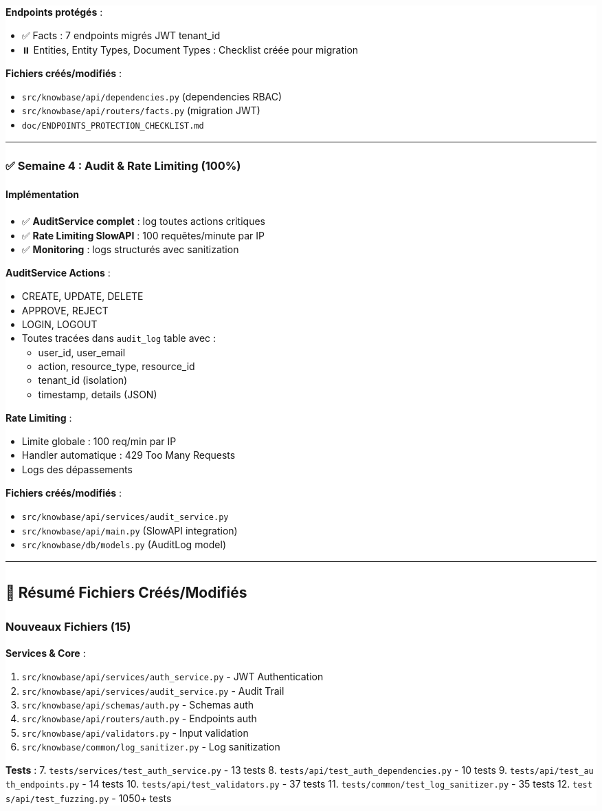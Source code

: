 **Endpoints protégés** :
- ✅ Facts : 7 endpoints migrés JWT tenant_id
- ⏸️ Entities, Entity Types, Document Types : Checklist créée pour migration

**Fichiers créés/modifiés** :
- `src/knowbase/api/dependencies.py` (dependencies RBAC)
- `src/knowbase/api/routers/facts.py` (migration JWT)
- `doc/ENDPOINTS_PROTECTION_CHECKLIST.md`

---

### ✅ Semaine 4 : Audit & Rate Limiting (100%)

#### Implémentation
- ✅ **AuditService complet** : log toutes actions critiques
- ✅ **Rate Limiting SlowAPI** : 100 requêtes/minute par IP
- ✅ **Monitoring** : logs structurés avec sanitization

**AuditService Actions** :
- CREATE, UPDATE, DELETE
- APPROVE, REJECT
- LOGIN, LOGOUT
- Toutes tracées dans `audit_log` table avec :
  - user_id, user_email
  - action, resource_type, resource_id
  - tenant_id (isolation)
  - timestamp, details (JSON)

**Rate Limiting** :
- Limite globale : 100 req/min par IP
- Handler automatique : 429 Too Many Requests
- Logs des dépassements

**Fichiers créés/modifiés** :
- `src/knowbase/api/services/audit_service.py`
- `src/knowbase/api/main.py` (SlowAPI integration)
- `src/knowbase/db/models.py` (AuditLog model)

---

## 📁 Résumé Fichiers Créés/Modifiés

### Nouveaux Fichiers (15)

**Services & Core** :
1. `src/knowbase/api/services/auth_service.py` - JWT Authentication
2. `src/knowbase/api/services/audit_service.py` - Audit Trail
3. `src/knowbase/api/schemas/auth.py` - Schemas auth
4. `src/knowbase/api/routers/auth.py` - Endpoints auth
5. `src/knowbase/api/validators.py` - Input validation
6. `src/knowbase/common/log_sanitizer.py` - Log sanitization

**Tests** :
7. `tests/services/test_auth_service.py` - 13 tests
8. `tests/api/test_auth_dependencies.py` - 10 tests
9. `tests/api/test_auth_endpoints.py` - 14 tests
10. `tests/api/test_validators.py` - 37 tests
11. `tests/common/test_log_sanitizer.py` - 35 tests
12. `tests/api/test_fuzzing.py` - 1050+ tests
